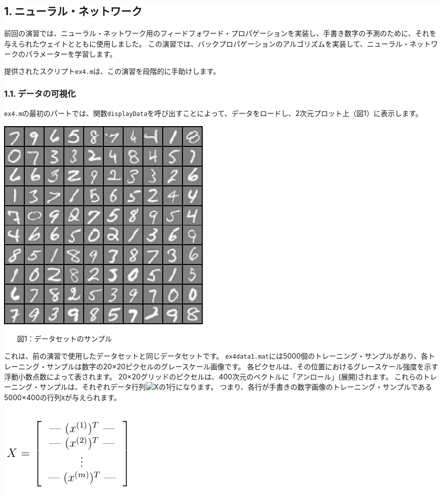 ## 1. ニューラル・ネットワーク

前回の演習では、ニューラル・ネットワーク用のフィードフォワード・プロパゲーションを実装し、手書き数字の予測のために、それを与えられたウェイトとともに使用しました。
この演習では、バックプロパゲーションのアルゴリズムを実装して、ニューラル・ネットワークのパラメーターを学習します。

提供されたスクリプト`ex4.m`は、この演習を段階的に手助けします。

### 1.1. データの可視化

`ex4.m`の最初のパートでは、関数`displayData`を呼び出すことによって、データをロードし、2次元プロット上（図1）に表示します。

![図1:データセットのサンプル](images/ex4/ex4-F1.png)

&nbsp;&ensp;&nbsp;&ensp; 図1：データセットのサンプル

これは、前の演習で使用したデータセットと同じデータセットです。
`ex4data1.mat`には5000個のトレーニング・サンプルがあり、各トレーニング・サンプルは数字の20×20ピクセルのグレースケール画像です。
各ピクセルは、その位置におけるグレースケール強度を示す浮動小数点数によって表されます。
20×20グリッドのピクセルは、400次元のベクトルに「アンロール」(展開)されます。
これらのトレーニング・サンプルは、それぞれデータ行列<img src="https://latex.codecogs.com/gif.latex?\inline&space;X" title="X" />の1行になります。
つまり、各行が手書きの数字画像のトレーニング・サンプルである5000×400の行列`X`が与えられます。

![式1](images/ex4/ex4-NF1.png)

